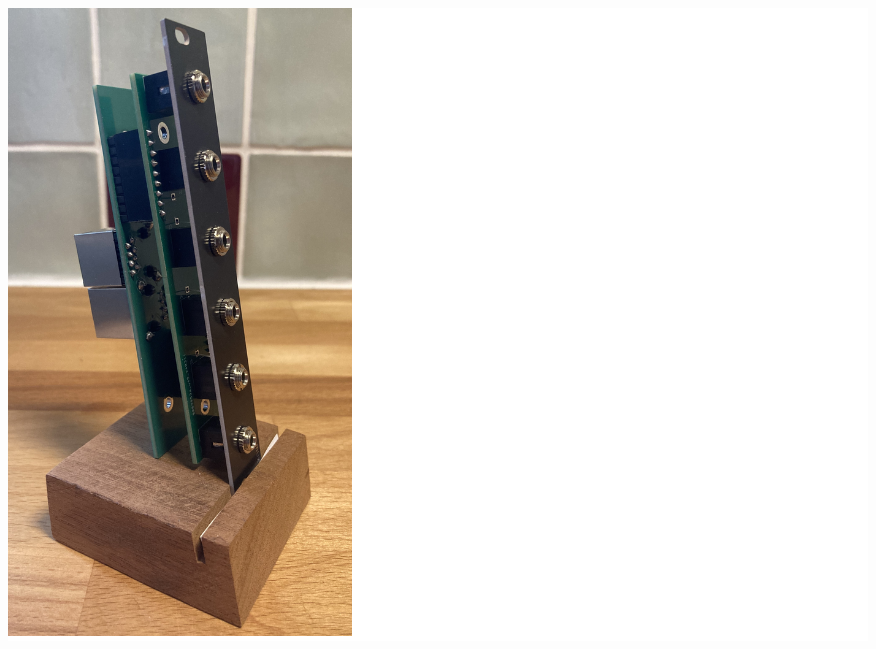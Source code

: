 <img width=40%, src="https://github.com/m0xpd/PATCH/blob/main/Hardware/Images/Patch%20Twin%20RJ45%20Module.jpg">
</p>
